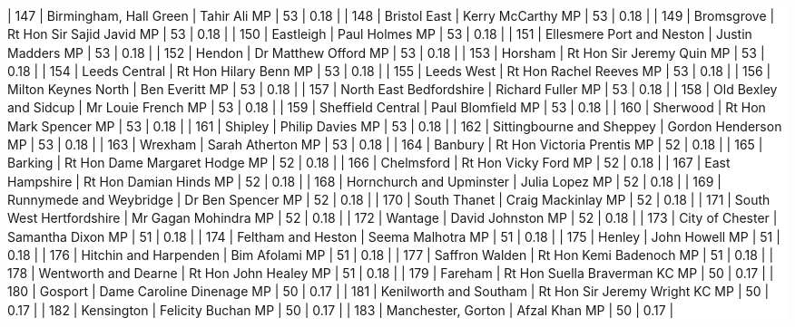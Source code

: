 | 147 | Birmingham, Hall Green | Tahir Ali MP | 53 | 0.18 |
| 148 | Bristol East | Kerry McCarthy MP | 53 | 0.18 |
| 149 | Bromsgrove | Rt Hon Sir Sajid Javid MP | 53 | 0.18 |
| 150 | Eastleigh | Paul Holmes MP | 53 | 0.18 |
| 151 | Ellesmere Port and Neston | Justin Madders MP | 53 | 0.18 |
| 152 | Hendon | Dr Matthew Offord MP | 53 | 0.18 |
| 153 | Horsham | Rt Hon Sir Jeremy Quin MP | 53 | 0.18 |
| 154 | Leeds Central | Rt Hon Hilary Benn MP | 53 | 0.18 |
| 155 | Leeds West | Rt Hon Rachel Reeves MP | 53 | 0.18 |
| 156 | Milton Keynes North | Ben Everitt MP | 53 | 0.18 |
| 157 | North East Bedfordshire | Richard Fuller MP | 53 | 0.18 |
| 158 | Old Bexley and Sidcup | Mr Louie French MP | 53 | 0.18 |
| 159 | Sheffield Central | Paul Blomfield MP | 53 | 0.18 |
| 160 | Sherwood | Rt Hon Mark Spencer MP | 53 | 0.18 |
| 161 | Shipley | Philip Davies MP | 53 | 0.18 |
| 162 | Sittingbourne and Sheppey | Gordon Henderson MP | 53 | 0.18 |
| 163 | Wrexham | Sarah Atherton MP | 53 | 0.18 |
| 164 | Banbury | Rt Hon Victoria Prentis MP | 52 | 0.18 |
| 165 | Barking | Rt Hon Dame Margaret Hodge MP | 52 | 0.18 |
| 166 | Chelmsford | Rt Hon Vicky Ford MP | 52 | 0.18 |
| 167 | East Hampshire | Rt Hon Damian Hinds MP | 52 | 0.18 |
| 168 | Hornchurch and Upminster | Julia Lopez MP | 52 | 0.18 |
| 169 | Runnymede and Weybridge | Dr Ben Spencer MP | 52 | 0.18 |
| 170 | South Thanet | Craig Mackinlay MP | 52 | 0.18 |
| 171 | South West Hertfordshire | Mr Gagan Mohindra MP | 52 | 0.18 |
| 172 | Wantage | David Johnston MP | 52 | 0.18 |
| 173 | City of Chester | Samantha Dixon MP | 51 | 0.18 |
| 174 | Feltham and Heston | Seema Malhotra MP | 51 | 0.18 |
| 175 | Henley | John Howell MP | 51 | 0.18 |
| 176 | Hitchin and Harpenden | Bim Afolami MP | 51 | 0.18 |
| 177 | Saffron Walden | Rt Hon Kemi Badenoch MP | 51 | 0.18 |
| 178 | Wentworth and Dearne | Rt Hon John Healey MP | 51 | 0.18 |
| 179 | Fareham | Rt Hon Suella Braverman KC MP | 50 | 0.17 |
| 180 | Gosport | Dame Caroline Dinenage MP | 50 | 0.17 |
| 181 | Kenilworth and Southam | Rt Hon Sir Jeremy Wright KC MP | 50 | 0.17 |
| 182 | Kensington | Felicity Buchan MP | 50 | 0.17 |
| 183 | Manchester, Gorton | Afzal Khan MP | 50 | 0.17 |